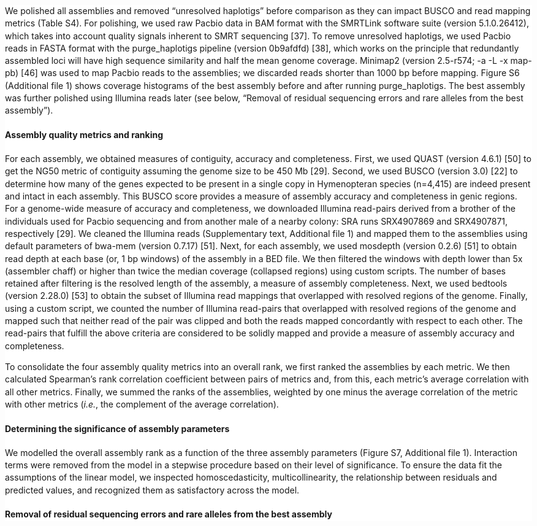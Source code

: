 We polished all assemblies and removed “unresolved haplotigs” before comparison as they can impact BUSCO and read mapping metrics (Table S4). For polishing, we used raw Pacbio data in BAM format with the SMRTLink software suite (version 5.1.0.26412), which takes into account quality signals inherent to SMRT sequencing <span class="info-text">[37]</span>. To remove unresolved haplotigs, we used Pacbio reads in FASTA format with the purge_haplotigs pipeline (version 0b9afdfd) <span class="info-text">[38]</span>, which works on the principle that redundantly assembled loci will have high sequence similarity and half the mean genome coverage. Minimap2 (version 2.5-r574; -a -L -x map-pb) <span class="info-text">[46]</span> was used to map Pacbio reads to the assemblies; we discarded reads shorter than 1000 bp before mapping. Figure S6 (Additional file 1) shows coverage histograms of the best assembly before and after running purge_haplotigs. The best assembly was further polished using Illumina reads later (see below, “Removal of residual sequencing errors and rare alleles from the best assembly”).

#### Assembly quality metrics and ranking

For each assembly, we obtained measures of contiguity, accuracy and completeness. First, we used QUAST (version 4.6.1) <span class="info-text">[50]</span> to get the NG50 metric of contiguity assuming the genome size to be 450 Mb <span class="info-text">[29]</span>. Second, we used BUSCO (version 3.0) <span class="info-text">[22]</span> to determine how many of the genes expected to be present in a single copy in Hymenopteran species (n=4,415) are indeed present and intact in each assembly. This BUSCO score provides a measure of assembly accuracy and completeness in genic regions. For a genome-wide measure of accuracy and completeness, we downloaded Illumina read-pairs derived from a brother of the individuals used for Pacbio sequencing and from another male of a nearby colony: SRA runs SRX4907869 and SRX4907871, respectively <span class="info-text">[29]</span>. We cleaned the Illumina reads (Supplementary text, Additional file 1) and mapped them to the assemblies using default parameters of bwa-mem (version 0.7.17) <span class="info-text">[51]</span>. Next, for each assembly, we used mosdepth (version 0.2.6) <span class="info-text">[51]</span> to obtain read depth at each base (or, 1 bp windows) of the assembly in a BED file. We then filtered the windows with depth lower than 5x (assembler chaff) or higher than twice the median coverage (collapsed regions) using custom scripts. The number of bases retained after filtering is the resolved length of the assembly, a measure of assembly completeness. Next, we used bedtools (version 2.28.0) <span class="info-text">[53]</span> to obtain the subset of Illumina read mappings that overlapped with resolved regions of the genome. Finally, using a custom script, we counted the number of Illumina read-pairs that overlapped with resolved regions of the genome and mapped such that neither read of the pair was clipped and both the reads mapped concordantly with respect to each other. The read-pairs that fulfill the above criteria are considered to be solidly mapped and provide a measure of assembly accuracy and completeness.

To consolidate the four assembly quality metrics into an overall rank, we first ranked the assemblies by each metric. We then calculated Spearman’s rank correlation coefficient between pairs of metrics and, from this, each metric’s average correlation with all other metrics. Finally, we summed the ranks of the assemblies, weighted by one minus the average correlation of the metric with other metrics (*i.e.*, the complement of the average correlation).

#### Determining the significance of assembly parameters

We modelled the overall assembly rank as a function of the three assembly parameters (Figure S7, Additional file 1). Interaction terms were removed from the model in a stepwise procedure based on their level of significance. To ensure the data fit the assumptions of the linear model, we inspected homoscedasticity, multicollinearity, the relationship between residuals and predicted values, and recognized them as satisfactory across the model.

#### Removal of residual sequencing errors and rare alleles from the best assembly
